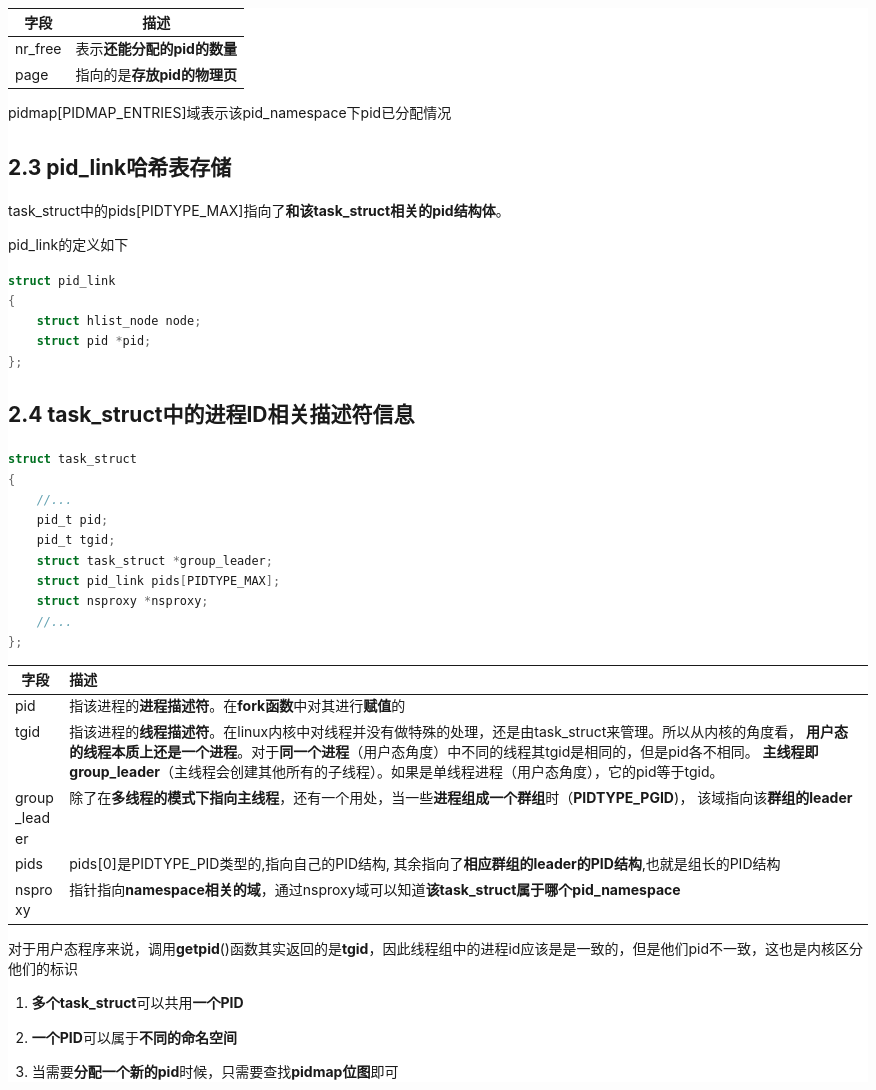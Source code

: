 | 字段| 描述 | 
| ------------- |:-------------:|
| nr\_free | 表示**还能分配的pid的数量** |
| page | 指向的是**存放pid的物理页** |

pidmap[PIDMAP\_ENTRIES]域表示该pid\_namespace下pid已分配情况

## 2.3 pid\_link哈希表存储

task\_struct中的pids[PIDTYPE\_MAX]指向了**和该task\_struct相关的pid结构体**。

pid\_link的定义如下

```c
struct pid_link  
{  
    struct hlist_node node;  
    struct pid *pid;  
};
```

## 2.4 task\_struct中的进程ID相关描述符信息

```c
struct task_struct  
{  
    //...  
    pid_t pid;  
    pid_t tgid;  
    struct task_struct *group_leader;  
    struct pid_link pids[PIDTYPE_MAX];  
    struct nsproxy *nsproxy;  
    //...  
};
```
| 字段| 描述 | 
| ------------- |:-------------|
| pid | 指该进程的**进程描述符**。在**fork函数**中对其进行**赋值**的 |
| tgid | 指该进程的**线程描述符**。在linux内核中对线程并没有做特殊的处理，还是由task\_struct来管理。所以从内核的角度看， **用户态的线程本质上还是一个进程**。对于**同一个进程**（用户态角度）中不同的线程其tgid是相同的，但是pid各不相同。 **主线程即group\_leader**（主线程会创建其他所有的子线程）。如果是单线程进程（用户态角度），它的pid等于tgid。|
| group\_leader | 除了在**多线程的模式下指向主线程**，还有一个用处，当一些**进程组成一个群组**时（**PIDTYPE\_PGID**)， 该域指向该**群组的leader** |
| pids | pids[0]是PIDTYPE\_PID类型的,指向自己的PID结构, 其余指向了**相应群组的leader的PID结构**,也就是组长的PID结构 |
| nsproxy | 指针指向**namespace相关的域**，通过nsproxy域可以知道**该task\_struct属于哪个pid\_namespace** |

对于用户态程序来说，调用**getpid**()函数其实返回的是**tgid**，因此线程组中的进程id应该是是一致的，但是他们pid不一致，这也是内核区分他们的标识

1. **多个task\_struct**可以共用**一个PID**

2. **一个PID**可以属于**不同的命名空间**

3.	当需要**分配一个新的pid**时候，只需要查找**pidmap位图**即可
